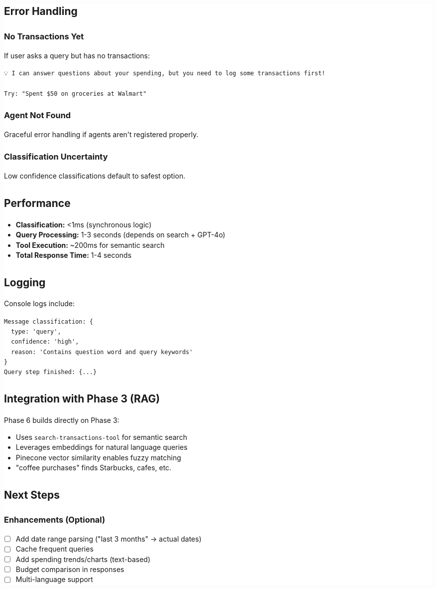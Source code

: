## Error Handling

### No Transactions Yet
If user asks a query but has no transactions:
```
💡 I can answer questions about your spending, but you need to log some transactions first!

Try: "Spent $50 on groceries at Walmart"
```

### Agent Not Found
Graceful error handling if agents aren't registered properly.

### Classification Uncertainty
Low confidence classifications default to safest option.

## Performance

- **Classification:** <1ms (synchronous logic)
- **Query Processing:** 1-3 seconds (depends on search + GPT-4o)
- **Tool Execution:** ~200ms for semantic search
- **Total Response Time:** 1-4 seconds

## Logging

Console logs include:
```
Message classification: {
  type: 'query',
  confidence: 'high',
  reason: 'Contains question word and query keywords'
}
Query step finished: {...}
```

## Integration with Phase 3 (RAG)

Phase 6 builds directly on Phase 3:
- Uses `search-transactions-tool` for semantic search
- Leverages embeddings for natural language queries
- Pinecone vector similarity enables fuzzy matching
- "coffee purchases" finds Starbucks, cafes, etc.

## Next Steps

### Enhancements (Optional)
- [ ] Add date range parsing ("last 3 months" → actual dates)
- [ ] Cache frequent queries
- [ ] Add spending trends/charts (text-based)
- [ ] Budget comparison in responses
- [ ] Multi-language support
